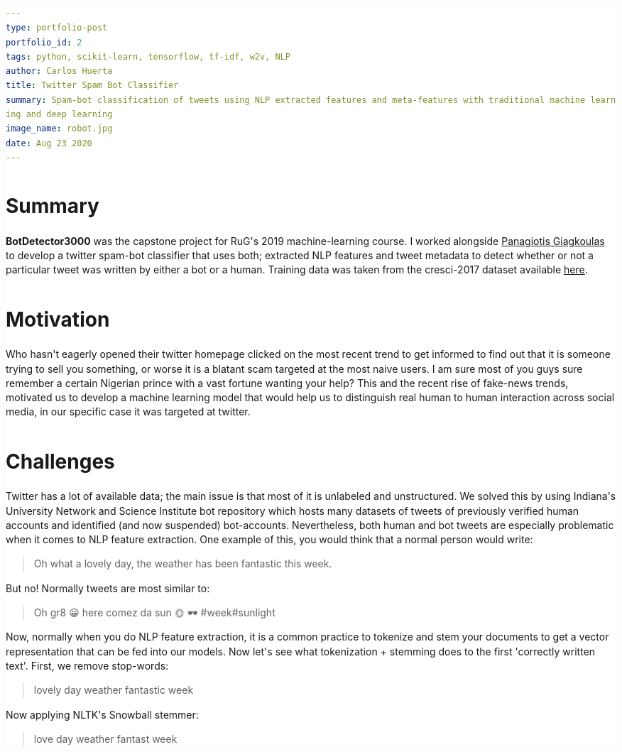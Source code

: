 ```yaml
---
type: portfolio-post
portfolio_id: 2
tags: python, scikit-learn, tensorflow, tf-idf, w2v, NLP
author: Carlos Huerta 
title: Twitter Spam Bot Classifier
summary: Spam-bot classification of tweets using NLP extracted features and meta-features with traditional machine learning and deep learning
image_name: robot.jpg
date: Aug 23 2020
---
```


# Summary
**BotDetector3000** was the capstone project for RuG's 2019 machine-learning course. I worked alongside [Panagiotis Giagkoulas](https://github.com/PGiagkoulas) to develop a twitter spam-bot classifier that uses both; extracted NLP features and tweet metadata to detect whether or not a particular tweet was written by either a bot or a human. Training data was taken from the cresci-2017 dataset available [here](https://botometer.iuni.iu.edu/bot-repository/).

# Motivation
Who hasn't eagerly opened their twitter homepage clicked on the most recent trend to get informed to find out that it is someone trying to sell you something, or worse it is a blatant scam targeted at the most naive users. I am sure most of you guys sure remember a certain Nigerian prince with a vast fortune wanting your help? This and the recent rise of fake-news trends, motivated us to develop a machine learning model that would help us to distinguish real human to human interaction across social media, in our specific case it was targeted at twitter.  

# Challenges
Twitter has a lot of available data; the main issue is that most of it is unlabeled and unstructured. We solved this by using Indiana's University Network and Science Institute bot repository which hosts many datasets of tweets of previously verified human accounts and identified (and now suspended) bot-accounts. Nevertheless, both human and bot tweets are especially problematic when it comes to NLP feature extraction. One example of this, you would think that a normal person would write: 

> Oh what a lovely day, the weather has been fantastic this week. 

But no! Normally tweets are most similar to:

> Oh gr8 😀 here comez da sun 🌞 🕶️ #week#sunlight

Now, normally when you do NLP feature extraction, it is a common practice to tokenize and stem your documents to get a vector representation that can be fed into our models. Now let's see what tokenization + stemming does to the first 'correctly written text'. First, we remove stop-words:
> lovely day weather fantastic week

Now applying NLTK's Snowball stemmer: 

> love day weather fantast week
